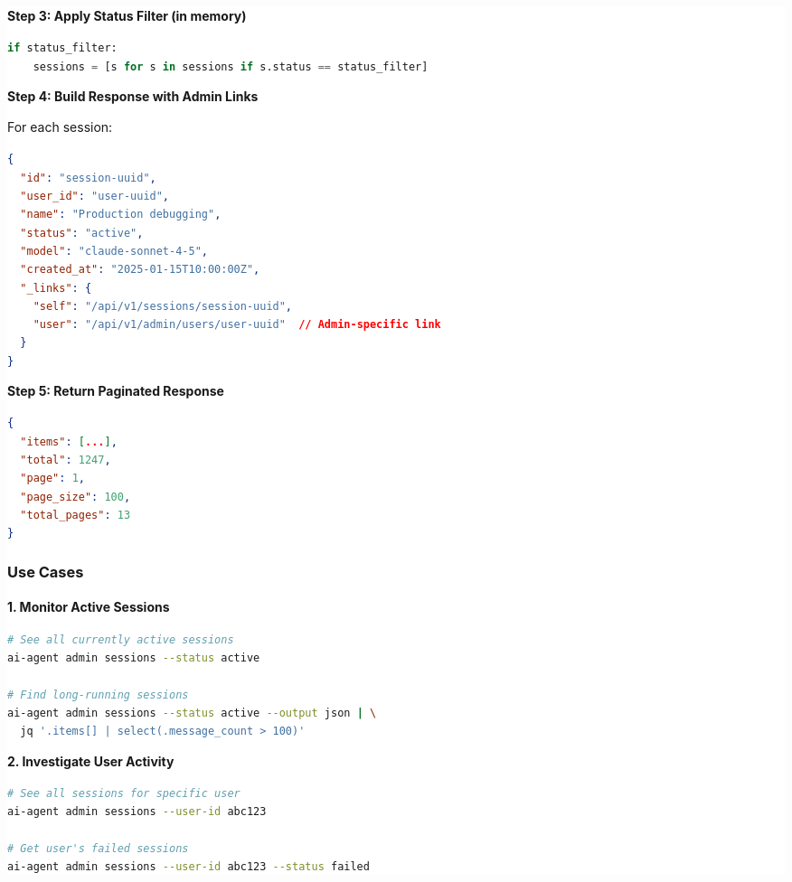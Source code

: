 **Step 3: Apply Status Filter (in memory)**
```python
if status_filter:
    sessions = [s for s in sessions if s.status == status_filter]
```

**Step 4: Build Response with Admin Links**

For each session:
```json
{
  "id": "session-uuid",
  "user_id": "user-uuid",
  "name": "Production debugging",
  "status": "active",
  "model": "claude-sonnet-4-5",
  "created_at": "2025-01-15T10:00:00Z",
  "_links": {
    "self": "/api/v1/sessions/session-uuid",
    "user": "/api/v1/admin/users/user-uuid"  // Admin-specific link
  }
}
```

**Step 5: Return Paginated Response**
```json
{
  "items": [...],
  "total": 1247,
  "page": 1,
  "page_size": 100,
  "total_pages": 13
}
```

### Use Cases

**1. Monitor Active Sessions**
```bash
# See all currently active sessions
ai-agent admin sessions --status active

# Find long-running sessions
ai-agent admin sessions --status active --output json | \
  jq '.items[] | select(.message_count > 100)'
```

**2. Investigate User Activity**
```bash
# See all sessions for specific user
ai-agent admin sessions --user-id abc123

# Get user's failed sessions
ai-agent admin sessions --user-id abc123 --status failed
```
